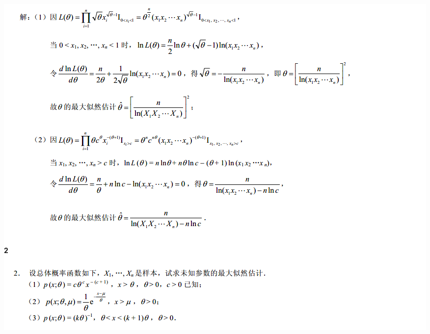 ![image-20200602202529132](%E6%A6%82%E7%8E%87%E8%AE%BA%E4%B8%8E%E6%95%B0%E7%90%86%E7%BB%9F%E8%AE%A1%E8%AE%B2%E4%B9%89ch6.assets/image-20200602202529132.png)

#### 2

![image-20200602202551300](%E6%A6%82%E7%8E%87%E8%AE%BA%E4%B8%8E%E6%95%B0%E7%90%86%E7%BB%9F%E8%AE%A1%E8%AE%B2%E4%B9%89ch6.assets/image-20200602202551300.png)

